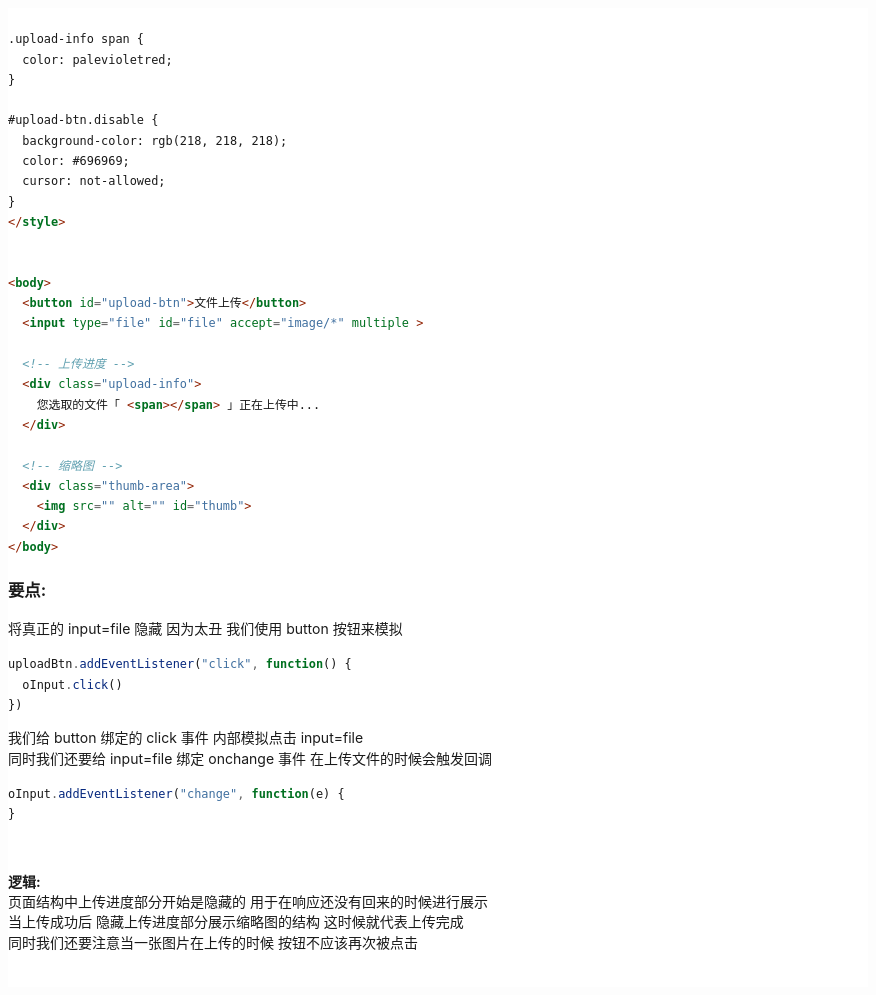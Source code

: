 ```html

.upload-info span {
  color: palevioletred;
}

#upload-btn.disable {
  background-color: rgb(218, 218, 218);
  color: #696969;
  cursor: not-allowed;
}
</style>


<body>
  <button id="upload-btn">文件上传</button>
  <input type="file" id="file" accept="image/*" multiple >

  <!-- 上传进度 -->
  <div class="upload-info">
    您选取的文件「 <span></span> 」正在上传中...
  </div>

  <!-- 缩略图 -->
  <div class="thumb-area">
    <img src="" alt="" id="thumb">
  </div>
</body>
```

### **要点:**   
将真正的 input=file 隐藏 因为太丑 我们使用 button 按钮来模拟
```js
uploadBtn.addEventListener("click", function() {
  oInput.click()
})
```

我们给 button 绑定的 click 事件 内部模拟点击 input=file  
同时我们还要给 input=file 绑定 onchange 事件 在上传文件的时候会触发回调
```js
oInput.addEventListener("change", function(e) {
}
```

<br>

**逻辑:**  
页面结构中上传进度部分开始是隐藏的 用于在响应还没有回来的时候进行展示  
当上传成功后 隐藏上传进度部分展示缩略图的结构 这时候就代表上传完成  
同时我们还要注意当一张图片在上传的时候 按钮不应该再次被点击

<br>

